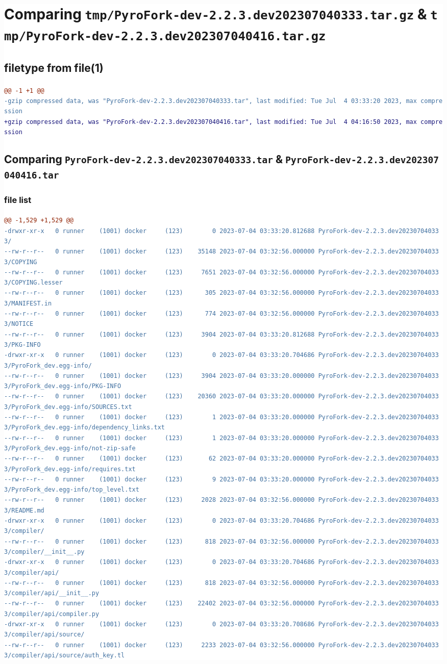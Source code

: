 # Comparing `tmp/PyroFork-dev-2.2.3.dev202307040333.tar.gz` & `tmp/PyroFork-dev-2.2.3.dev202307040416.tar.gz`

## filetype from file(1)

```diff
@@ -1 +1 @@
-gzip compressed data, was "PyroFork-dev-2.2.3.dev202307040333.tar", last modified: Tue Jul  4 03:33:20 2023, max compression
+gzip compressed data, was "PyroFork-dev-2.2.3.dev202307040416.tar", last modified: Tue Jul  4 04:16:50 2023, max compression
```

## Comparing `PyroFork-dev-2.2.3.dev202307040333.tar` & `PyroFork-dev-2.2.3.dev202307040416.tar`

### file list

```diff
@@ -1,529 +1,529 @@
-drwxr-xr-x   0 runner    (1001) docker     (123)        0 2023-07-04 03:33:20.812688 PyroFork-dev-2.2.3.dev202307040333/
--rw-r--r--   0 runner    (1001) docker     (123)    35148 2023-07-04 03:32:56.000000 PyroFork-dev-2.2.3.dev202307040333/COPYING
--rw-r--r--   0 runner    (1001) docker     (123)     7651 2023-07-04 03:32:56.000000 PyroFork-dev-2.2.3.dev202307040333/COPYING.lesser
--rw-r--r--   0 runner    (1001) docker     (123)      305 2023-07-04 03:32:56.000000 PyroFork-dev-2.2.3.dev202307040333/MANIFEST.in
--rw-r--r--   0 runner    (1001) docker     (123)      774 2023-07-04 03:32:56.000000 PyroFork-dev-2.2.3.dev202307040333/NOTICE
--rw-r--r--   0 runner    (1001) docker     (123)     3904 2023-07-04 03:33:20.812688 PyroFork-dev-2.2.3.dev202307040333/PKG-INFO
-drwxr-xr-x   0 runner    (1001) docker     (123)        0 2023-07-04 03:33:20.704686 PyroFork-dev-2.2.3.dev202307040333/PyroFork_dev.egg-info/
--rw-r--r--   0 runner    (1001) docker     (123)     3904 2023-07-04 03:33:20.000000 PyroFork-dev-2.2.3.dev202307040333/PyroFork_dev.egg-info/PKG-INFO
--rw-r--r--   0 runner    (1001) docker     (123)    20360 2023-07-04 03:33:20.000000 PyroFork-dev-2.2.3.dev202307040333/PyroFork_dev.egg-info/SOURCES.txt
--rw-r--r--   0 runner    (1001) docker     (123)        1 2023-07-04 03:33:20.000000 PyroFork-dev-2.2.3.dev202307040333/PyroFork_dev.egg-info/dependency_links.txt
--rw-r--r--   0 runner    (1001) docker     (123)        1 2023-07-04 03:33:20.000000 PyroFork-dev-2.2.3.dev202307040333/PyroFork_dev.egg-info/not-zip-safe
--rw-r--r--   0 runner    (1001) docker     (123)       62 2023-07-04 03:33:20.000000 PyroFork-dev-2.2.3.dev202307040333/PyroFork_dev.egg-info/requires.txt
--rw-r--r--   0 runner    (1001) docker     (123)        9 2023-07-04 03:33:20.000000 PyroFork-dev-2.2.3.dev202307040333/PyroFork_dev.egg-info/top_level.txt
--rw-r--r--   0 runner    (1001) docker     (123)     2028 2023-07-04 03:32:56.000000 PyroFork-dev-2.2.3.dev202307040333/README.md
-drwxr-xr-x   0 runner    (1001) docker     (123)        0 2023-07-04 03:33:20.704686 PyroFork-dev-2.2.3.dev202307040333/compiler/
--rw-r--r--   0 runner    (1001) docker     (123)      818 2023-07-04 03:32:56.000000 PyroFork-dev-2.2.3.dev202307040333/compiler/__init__.py
-drwxr-xr-x   0 runner    (1001) docker     (123)        0 2023-07-04 03:33:20.704686 PyroFork-dev-2.2.3.dev202307040333/compiler/api/
--rw-r--r--   0 runner    (1001) docker     (123)      818 2023-07-04 03:32:56.000000 PyroFork-dev-2.2.3.dev202307040333/compiler/api/__init__.py
--rw-r--r--   0 runner    (1001) docker     (123)    22402 2023-07-04 03:32:56.000000 PyroFork-dev-2.2.3.dev202307040333/compiler/api/compiler.py
-drwxr-xr-x   0 runner    (1001) docker     (123)        0 2023-07-04 03:33:20.708686 PyroFork-dev-2.2.3.dev202307040333/compiler/api/source/
--rw-r--r--   0 runner    (1001) docker     (123)     2233 2023-07-04 03:32:56.000000 PyroFork-dev-2.2.3.dev202307040333/compiler/api/source/auth_key.tl
```